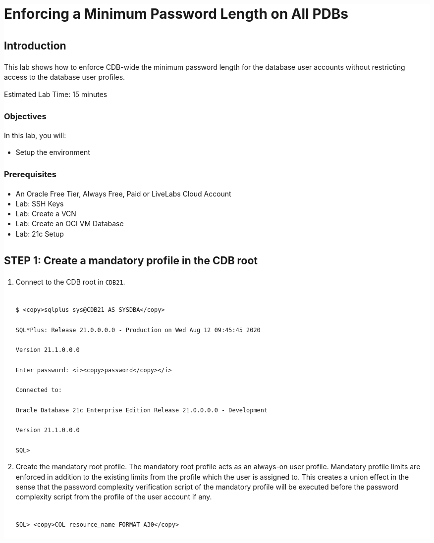 # Enforcing a Minimum Password Length on All PDBs

## Introduction
This lab shows how to enforce CDB-wide the minimum password length for the database user accounts without restricting access to the database user profiles.

Estimated Lab Time: 15 minutes

### Objectives
In this lab, you will:
* Setup the environment

### Prerequisites

* An Oracle Free Tier, Always Free, Paid or LiveLabs Cloud Account
* Lab: SSH Keys
* Lab: Create a VCN
* Lab: Create an OCI VM Database
* Lab: 21c Setup


## **STEP 1:** Create a mandatory profile in the CDB root

1. Connect to the CDB root in `CDB21`. 

  
    ```
    
    $ <copy>sqlplus sys@CDB21 AS SYSDBA</copy>
    
    SQL*Plus: Release 21.0.0.0.0 - Production on Wed Aug 12 09:45:45 2020
    
    Version 21.1.0.0.0
    
    Enter password: <i><copy>password</copy></i>
    
    Connected to:
    
    Oracle Database 21c Enterprise Edition Release 21.0.0.0.0 - Development
    
    Version 21.1.0.0.0
    
    SQL>
    
    ```

2. Create the mandatory root profile. The mandatory root profile acts as an always-on user profile. Mandatory profile limits are enforced in addition to the existing limits from the profile which the user is assigned to. This creates a union effect in the sense that the password complexity verification script of the mandatory profile will be executed before the password complexity script from the profile of the user account if any. 

  
    ```
    
    SQL> <copy>COL resource_name FORMAT A30</copy>
    